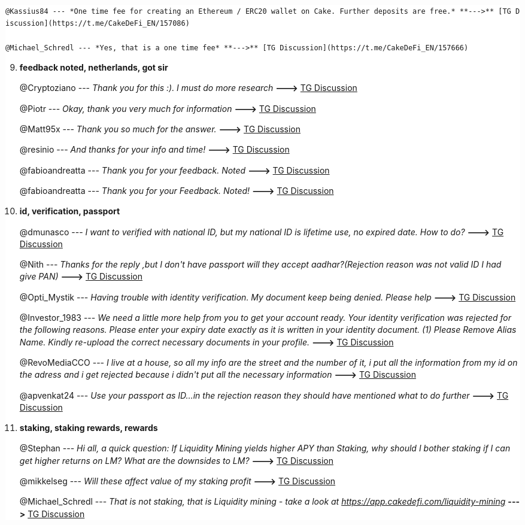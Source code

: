     @Kassius84 --- *One time fee for creating an Ethereum / ERC20 wallet on Cake. Further deposits are free.* **--->** [TG Discussion](https://t.me/CakeDeFi_EN/157086)

    @Michael_Schredl --- *Yes, that is a one time fee* **--->** [TG Discussion](https://t.me/CakeDeFi_EN/157666)

9. **feedback noted, netherlands, got sir**

    @Cryptoziano --- *Thank you for this :). I must do more research* **--->** [TG Discussion](https://t.me/CakeDeFi_EN/161230)

    @Piotr --- *Okay, thank you very much for information* **--->** [TG Discussion](https://t.me/CakeDeFi_EN/162572)

    @Matt95x --- *Thank you so much for the answer.* **--->** [TG Discussion](https://t.me/CakeDeFi_EN/161811)

    @resinio --- *And thanks for your info and time!* **--->** [TG Discussion](https://t.me/CakeDeFi_EN/158978)

    @fabioandreatta --- *Thank you for your feedback. Noted* **--->** [TG Discussion](https://t.me/CakeDeFi_EN/161050)

    @fabioandreatta --- *Thank you for your Feedback. Noted!* **--->** [TG Discussion](https://t.me/CakeDeFi_EN/159067)

10. **id, verification, passport**

    @dmunasco --- *I want to verified with national ID, but  my national ID is lifetime use, no expired date. How to do?* **--->** [TG Discussion](https://t.me/CakeDeFi_EN/157113)

    @Nith --- *Thanks for the reply ,but I don't have passport will they accept aadhar?(Rejection reason was not valid ID I had give PAN)* **--->** [TG Discussion](https://t.me/CakeDeFi_EN/160597)

    @Opti_Mystik --- *Having trouble with identity verification. My document keep being denied. Please help* **--->** [TG Discussion](https://t.me/CakeDeFi_EN/160153)

    @Investor_1983 --- *We need a little more help from you to get your account ready. Your identity verification was rejected for the following reasons. Please enter your expiry date exactly as it is written in your identity document. (1) Please Remove Alias Name. Kindly re-upload the correct necessary documents in your profile.* **--->** [TG Discussion](https://t.me/CakeDeFi_EN/159136)

    @RevoMediaCCO --- *I live at a house, so all my info are the street and the number of it, i put all the information from my id on the adress and i get rejected because i didn't put all the necessary information* **--->** [TG Discussion](https://t.me/CakeDeFi_EN/160792)

    @apvenkat24 --- *Use your passport as ID…in the rejection reason they should have mentioned what to do further* **--->** [TG Discussion](https://t.me/CakeDeFi_EN/160596)

11. **staking, staking rewards, rewards**

    @Stephan --- *Hi all, a quick question: If Liquidity Mining yields higher APY than Staking, why should I bother staking if I can get higher returns on LM? What are the downsides to LM?* **--->** [TG Discussion](https://t.me/CakeDeFi_EN/161007)

    @mikkelseg --- *Will these affect value of my staking profit* **--->** [TG Discussion](https://t.me/CakeDeFi_EN/157154)

    @Michael_Schredl --- *That is not staking, that is Liquidity mining - take a look at https://app.cakedefi.com/liquidity-mining* **--->** [TG Discussion](https://t.me/CakeDeFi_EN/160930)
